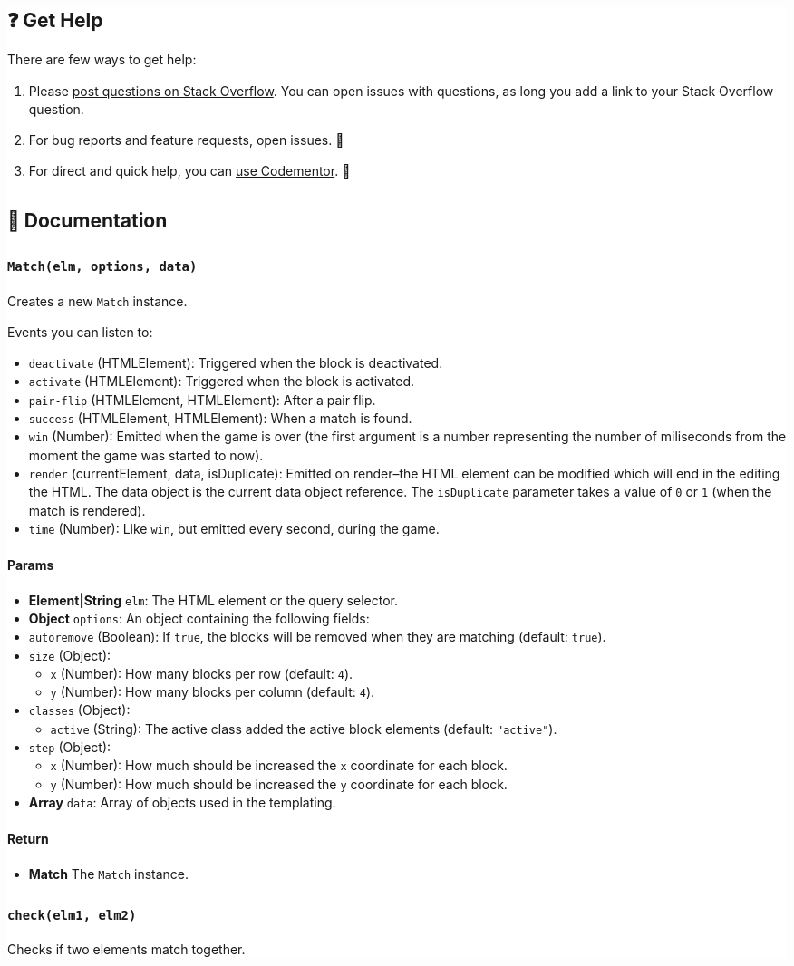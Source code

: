 

## :question: Get Help

There are few ways to get help:

 1. Please [post questions on Stack Overflow](https://stackoverflow.com/questions/ask). You can open issues with questions, as long you add a link to your Stack Overflow question.
 2. For bug reports and feature requests, open issues. :bug:

 3. For direct and quick help, you can [use Codementor](https://www.codementor.io/johnnyb). :rocket:



## :memo: Documentation


### `Match(elm, options, data)`
Creates a new `Match` instance.

Events you can listen to:

 - `deactivate` (HTMLElement): Triggered when the block is deactivated.
 - `activate` (HTMLElement): Triggered when the block is activated.
 - `pair-flip` (HTMLElement, HTMLElement): After a pair flip.
 - `success` (HTMLElement, HTMLElement): When a match is found.
 - `win` (Number): Emitted when the game is over (the first argument is a
   number representing the number of miliseconds from the moment the game
   was started to now).
 - `render` (currentElement, data, isDuplicate): Emitted on render–the HTML
   element can be modified which will end in the editing the HTML. The data
   object is the current data object reference. The `isDuplicate` parameter
   takes a value of `0` or `1` (when the match is rendered).
 - `time` (Number): Like `win`, but emitted every second, during the game.

#### Params

- **Element|String** `elm`: The HTML element or the query selector.
- **Object** `options`: An object containing the following fields:
 - `autoremove` (Boolean): If `true`, the blocks will be removed when they are matching (default: `true`).
 - `size` (Object):
   - `x` (Number): How many blocks per row (default: `4`).
   - `y` (Number): How many blocks per column (default: `4`).
 - `classes` (Object):
   - `active` (String): The active class added the active block elements (default: `"active"`).
 - `step` (Object):
   - `x` (Number): How much should be increased the `x` coordinate for each block.
   - `y` (Number): How much should be increased the `y` coordinate for each block.
- **Array** `data`: Array of objects used in the templating.

#### Return
- **Match** The `Match` instance.

### `check(elm1, elm2)`
Checks if two elements match together.
